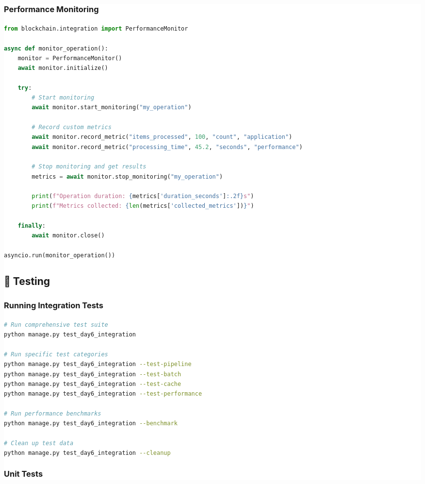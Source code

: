 ### Performance Monitoring

```python
from blockchain.integration import PerformanceMonitor

async def monitor_operation():
    monitor = PerformanceMonitor()
    await monitor.initialize()
    
    try:
        # Start monitoring
        await monitor.start_monitoring("my_operation")
        
        # Record custom metrics
        await monitor.record_metric("items_processed", 100, "count", "application")
        await monitor.record_metric("processing_time", 45.2, "seconds", "performance")
        
        # Stop monitoring and get results
        metrics = await monitor.stop_monitoring("my_operation")
        
        print(f"Operation duration: {metrics['duration_seconds']:.2f}s")
        print(f"Metrics collected: {len(metrics['collected_metrics'])}")
        
    finally:
        await monitor.close()

asyncio.run(monitor_operation())
```

## 🧪 Testing

### Running Integration Tests

```bash
# Run comprehensive test suite
python manage.py test_day6_integration

# Run specific test categories
python manage.py test_day6_integration --test-pipeline
python manage.py test_day6_integration --test-batch
python manage.py test_day6_integration --test-cache
python manage.py test_day6_integration --test-performance

# Run performance benchmarks
python manage.py test_day6_integration --benchmark

# Clean up test data
python manage.py test_day6_integration --cleanup
```

### Unit Tests
